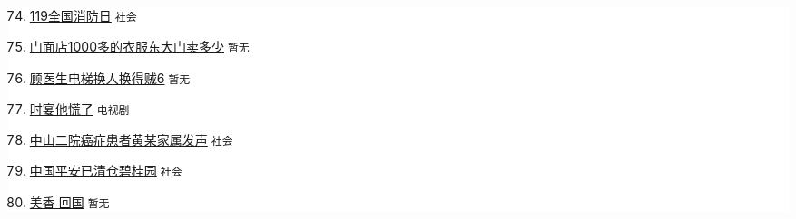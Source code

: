 74. [119全国消防日](https://m.weibo.cn/search?containerid=100103type%3D1%26t%3D10%26q%3D%23119%E5%85%A8%E5%9B%BD%E6%B6%88%E9%98%B2%E6%97%A5%23&stream_entry_id=31&isnewpage=1&extparam=seat%3D1%26q%3D%2523119%25E5%2585%25A8%25E5%259B%25BD%25E6%25B6%2588%25E9%2598%25B2%25E6%2597%25A5%2523%26flag%3D1%26cate%3D5001%26dgr%3D0%26stream_entry_id%3D31%26pos%3D31%26filter_type%3Drealtimehot%26realpos%3D30%26band_rank%3D30%26lcate%3D5001%26c_type%3D31%26display_time%3D1699485722%26pre_seqid%3D169948572295104376149) `社会` 

75. [门面店1000多的衣服东大门卖多少](https://m.weibo.cn/search?containerid=100103type%3D1%26t%3D10%26q%3D%E9%97%A8%E9%9D%A2%E5%BA%971000%E5%A4%9A%E7%9A%84%E8%A1%A3%E6%9C%8D%E4%B8%9C%E5%A4%A7%E9%97%A8%E5%8D%96%E5%A4%9A%E5%B0%91&stream_entry_id=31&isnewpage=1&extparam=seat%3D1%26q%3D%25E9%2597%25A8%25E9%259D%25A2%25E5%25BA%25971000%25E5%25A4%259A%25E7%259A%2584%25E8%25A1%25A3%25E6%259C%258D%25E4%25B8%259C%25E5%25A4%25A7%25E9%2597%25A8%25E5%258D%2596%25E5%25A4%259A%25E5%25B0%2591%26flag%3D1%26cate%3D5001%26dgr%3D0%26stream_entry_id%3D31%26pos%3D32%26filter_type%3Drealtimehot%26realpos%3D31%26band_rank%3D31%26lcate%3D5001%26c_type%3D31%26display_time%3D1699485722%26pre_seqid%3D169948572295104376149) `暂无` 

76. [顾医生电梯换人换得贼6](https://m.weibo.cn/search?containerid=100103type%3D1%26t%3D10%26q%3D%E9%A1%BE%E5%8C%BB%E7%94%9F%E7%94%B5%E6%A2%AF%E6%8D%A2%E4%BA%BA%E6%8D%A2%E5%BE%97%E8%B4%BC6&stream_entry_id=31&isnewpage=1&extparam=seat%3D1%26q%3D%25E9%25A1%25BE%25E5%258C%25BB%25E7%2594%259F%25E7%2594%25B5%25E6%25A2%25AF%25E6%258D%25A2%25E4%25BA%25BA%25E6%258D%25A2%25E5%25BE%2597%25E8%25B4%25BC6%26flag%3D1%26cate%3D5001%26dgr%3D0%26stream_entry_id%3D31%26pos%3D34%26filter_type%3Drealtimehot%26realpos%3D33%26band_rank%3D33%26lcate%3D5001%26c_type%3D31%26display_time%3D1699485722%26pre_seqid%3D169948572295104376149) `暂无` 

77. [时宴他慌了](https://m.weibo.cn/search?containerid=100103type%3D1%26t%3D10%26q%3D%23%E6%97%B6%E5%AE%B4%E4%BB%96%E6%85%8C%E4%BA%86%23&stream_entry_id=31&isnewpage=1&extparam=seat%3D1%26q%3D%2523%25E6%2597%25B6%25E5%25AE%25B4%25E4%25BB%2596%25E6%2585%258C%25E4%25BA%2586%2523%26flag%3D0%26cate%3D5001%26dgr%3D0%26stream_entry_id%3D31%26pos%3D35%26filter_type%3Drealtimehot%26realpos%3D34%26band_rank%3D34%26lcate%3D5001%26c_type%3D31%26display_time%3D1699485722%26pre_seqid%3D169948572295104376149) `电视剧` 

78. [中山二院癌症患者黄某家属发声](https://m.weibo.cn/search?containerid=100103type%3D1%26t%3D10%26q%3D%23%E4%B8%AD%E5%B1%B1%E4%BA%8C%E9%99%A2%E7%99%8C%E7%97%87%E6%82%A3%E8%80%85%E9%BB%84%E6%9F%90%E5%AE%B6%E5%B1%9E%E5%8F%91%E5%A3%B0%23&stream_entry_id=31&isnewpage=1&extparam=seat%3D1%26q%3D%2523%25E4%25B8%25AD%25E5%25B1%25B1%25E4%25BA%258C%25E9%2599%25A2%25E7%2599%258C%25E7%2597%2587%25E6%2582%25A3%25E8%2580%2585%25E9%25BB%2584%25E6%259F%2590%25E5%25AE%25B6%25E5%25B1%259E%25E5%258F%2591%25E5%25A3%25B0%2523%26flag%3D0%26cate%3D5001%26dgr%3D0%26stream_entry_id%3D31%26pos%3D36%26filter_type%3Drealtimehot%26realpos%3D35%26band_rank%3D35%26lcate%3D5001%26c_type%3D31%26display_time%3D1699485722%26pre_seqid%3D169948572295104376149) `社会` 

79. [中国平安已清仓碧桂园](https://m.weibo.cn/search?containerid=100103type%3D1%26t%3D10%26q%3D%23%E4%B8%AD%E5%9B%BD%E5%B9%B3%E5%AE%89%E5%B7%B2%E6%B8%85%E4%BB%93%E7%A2%A7%E6%A1%82%E5%9B%AD%23&stream_entry_id=31&isnewpage=1&extparam=seat%3D1%26q%3D%2523%25E4%25B8%25AD%25E5%259B%25BD%25E5%25B9%25B3%25E5%25AE%2589%25E5%25B7%25B2%25E6%25B8%2585%25E4%25BB%2593%25E7%25A2%25A7%25E6%25A1%2582%25E5%259B%25AD%2523%26flag%3D0%26cate%3D5001%26dgr%3D0%26stream_entry_id%3D31%26pos%3D37%26filter_type%3Drealtimehot%26realpos%3D36%26band_rank%3D36%26lcate%3D5001%26c_type%3D31%26display_time%3D1699485722%26pre_seqid%3D169948572295104376149) `社会` 

80. [美香 回国](https://m.weibo.cn/search?containerid=100103type%3D1%26t%3D10%26q%3D%E7%BE%8E%E9%A6%99+%E5%9B%9E%E5%9B%BD&stream_entry_id=31&isnewpage=1&extparam=seat%3D1%26q%3D%25E7%25BE%258E%25E9%25A6%2599%2520%25E5%259B%259E%25E5%259B%25BD%26flag%3D0%26cate%3D5001%26dgr%3D0%26stream_entry_id%3D31%26pos%3D38%26filter_type%3Drealtimehot%26realpos%3D37%26band_rank%3D37%26lcate%3D5001%26c_type%3D31%26display_time%3D1699485722%26pre_seqid%3D169948572295104376149) `暂无` 

